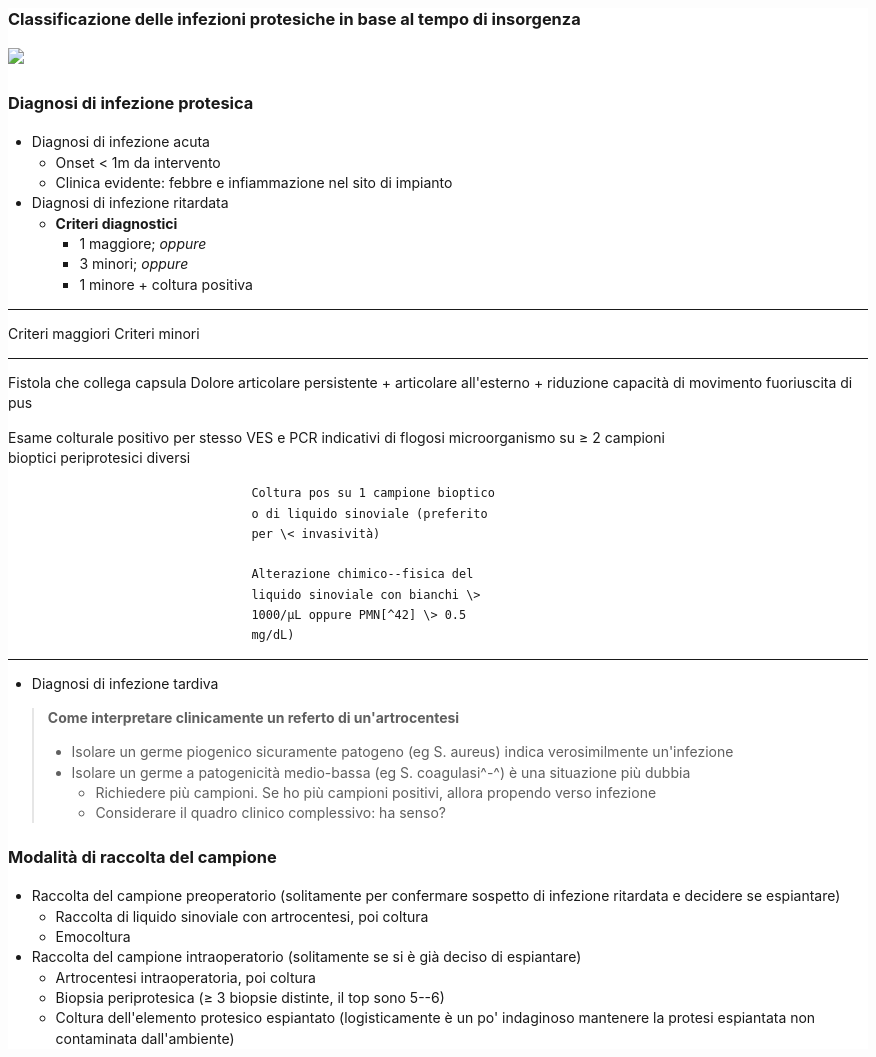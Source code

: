 ### Classificazione delle infezioni protesiche in base al tempo di insorgenza

![](img/protesi-infezione-classificazione-tempo-onset.png)

### Diagnosi di infezione protesica

-   Diagnosi di infezione acuta
    -   Onset \< 1m da intervento
    -   Clinica evidente: febbre e infiammazione nel sito di impianto
-   Diagnosi di infezione ritardata
    -   **Criteri diagnostici**
        -   1 maggiore; *oppure*
        -   3 minori; *oppure*
        -   1 minore + coltura positiva

  -----------------------------------------------------------------------
  Criteri maggiori                    Criteri minori
  ----------------------------------- -----------------------------------
  Fistola che collega capsula         Dolore articolare persistente +
  articolare all'esterno +            riduzione capacità di movimento
  fuoriuscita di pus                  

  Esame colturale positivo per stesso VES e PCR indicativi di flogosi
  microorganismo su ≥ 2 campioni      
  bioptici periprotesici diversi      

                                      Coltura pos su 1 campione bioptico
                                      o di liquido sinoviale (preferito
                                      per \< invasività)

                                      Alterazione chimico--fisica del
                                      liquido sinoviale con bianchi \>
                                      1000/μL oppure PMN[^42] \> 0.5
                                      mg/dL)
  -----------------------------------------------------------------------

-   Diagnosi di infezione tardiva

> **Come interpretare clinicamente un referto di un'artrocentesi**
>
> -   Isolare un germe piogenico sicuramente patogeno (eg S. aureus)
>     indica verosimilmente un'infezione
> -   Isolare un germe a patogenicità medio-bassa (eg S. coagulasi^-^) è
>     una situazione più dubbia
>     -   Richiedere più campioni. Se ho più campioni positivi, allora
>         propendo verso infezione
>     -   Considerare il quadro clinico complessivo: ha senso?

### Modalità di raccolta del campione

-   Raccolta del campione preoperatorio (solitamente per confermare
    sospetto di infezione ritardata e decidere se espiantare)
    -   Raccolta di liquido sinoviale con artrocentesi, poi coltura
    -   Emocoltura
-   Raccolta del campione intraoperatorio (solitamente se si è già
    deciso di espiantare)
    -   Artrocentesi intraoperatoria, poi coltura
    -   Biopsia periprotesica (≥ 3 biopsie distinte, il top sono 5--6)
    -   Coltura dell'elemento protesico espiantato (logisticamente è un
        po' indaginoso mantenere la protesi espiantata non contaminata
        dall'ambiente)
